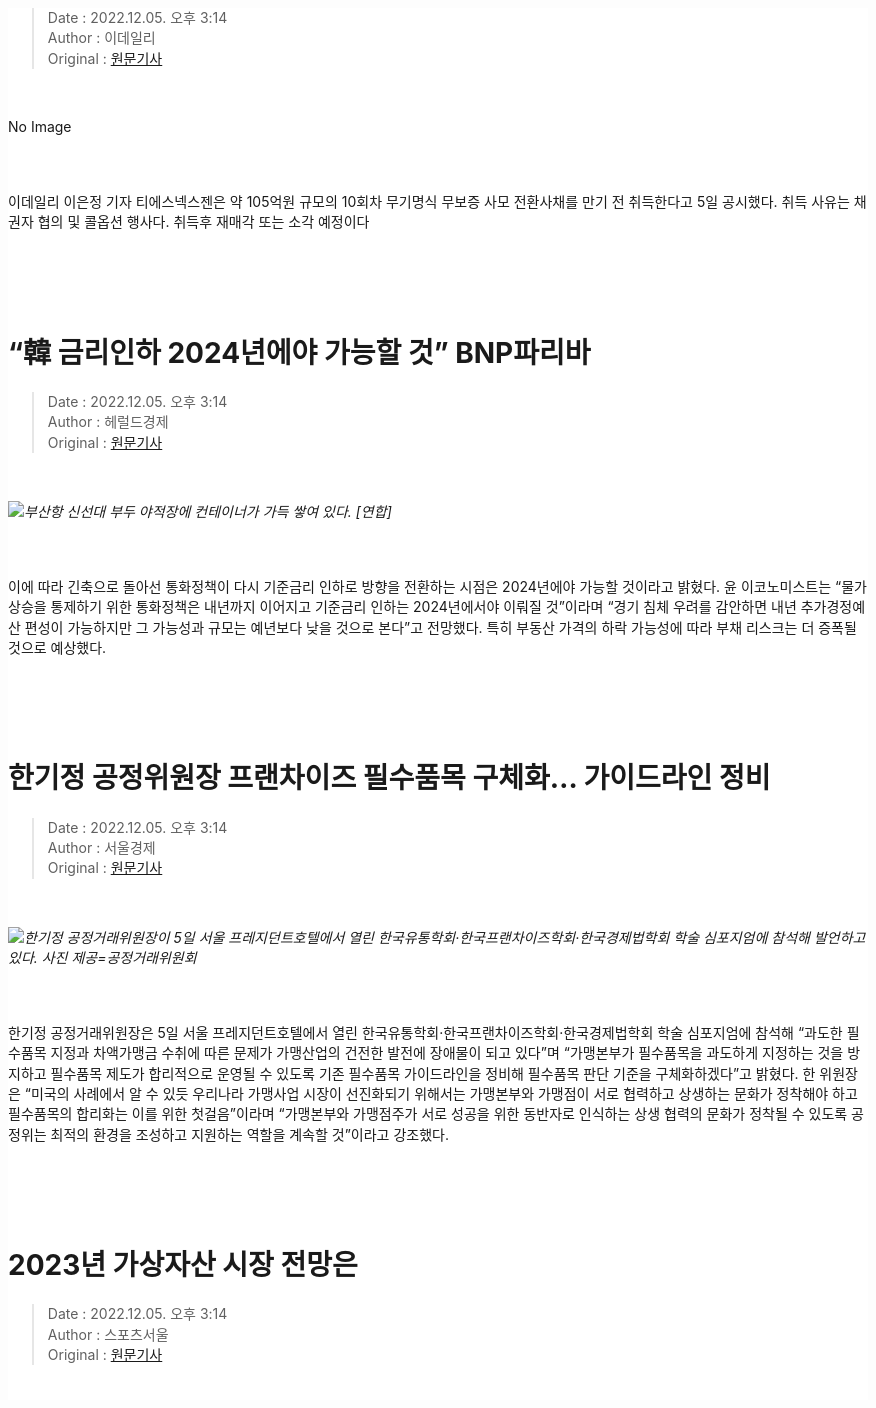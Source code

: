 > Date : 2022.12.05. 오후 3:14  
> Author : 이데일리  
> Original : [원문기사](https://n.news.naver.com/mnews/article/018/0005380933?sid=101)  
<br/>  
  
No Image  
<br/><br/>  
  
이데일리 이은정 기자 티에스넥스젠은 약 105억원 규모의 10회차 무기명식 무보증 사모 전환사채를 만기 전 취득한다고 5일 공시했다. 취득 사유는 채권자 협의 및 콜옵션 행사다. 취득후 재매각 또는 소각 예정이다  
<br/><br/><br/>  

  
# “韓 금리인하 2024년에야 가능할 것” BNP파리바  
  
> Date : 2022.12.05. 오후 3:14  
> Author : 헤럴드경제  
> Original : [원문기사](https://n.news.naver.com/mnews/article/016/0002074196?sid=101)  
<br/>  
  
<img src="https://imgnews.pstatic.net/image/016/2022/12/05/20221205000541_0_20221205151401403.jpg?type=w647" id="img1"></img><em class="img_desc">부산항 신선대 부두 야적장에 컨테이너가 가득 쌓여 있다. [연합]</em>  
<br/><br/>  
  
이에 따라 긴축으로 돌아선 통화정책이 다시 기준금리 인하로 방향을 전환하는 시점은 2024년에야 가능할 것이라고 밝혔다.
윤 이코노미스트는 “물가상승을 통제하기 위한 통화정책은 내년까지 이어지고 기준금리 인하는 2024년에서야 이뤄질 것”이라며 “경기 침체 우려를 감안하면 내년 추가경정예산 편성이 가능하지만 그 가능성과 규모는 예년보다 낮을 것으로 본다”고 전망했다.
특히 부동산 가격의 하락 가능성에 따라 부채 리스크는 더 증폭될 것으로 예상했다.  
<br/><br/><br/>  

  
# 한기정 공정위원장 프랜차이즈 필수품목 구체화… 가이드라인 정비  
  
> Date : 2022.12.05. 오후 3:14  
> Author : 서울경제  
> Original : [원문기사](https://n.news.naver.com/mnews/article/011/0004130021?sid=101)  
<br/>  
  
<img src="https://imgnews.pstatic.net/image/011/2022/12/05/0004130021_001_20221205151401040.jpg?type=w647" id="img1"></img><em class="img_desc">한기정 공정거래위원장이 5일 서울 프레지던트호텔에서 열린 한국유통학회·한국프랜차이즈학회·한국경제법학회 학술 심포지엄에 참석해 발언하고 있다. 사진 제공=공정거래위원회</em>  
<br/><br/>  
  
한기정 공정거래위원장은 5일 서울 프레지던트호텔에서 열린 한국유통학회·한국프랜차이즈학회·한국경제법학회 학술 심포지엄에 참석해 “과도한 필수품목 지정과 차액가맹금 수취에 따른 문제가 가맹산업의 건전한 발전에 장애물이 되고 있다”며 “가맹본부가 필수품목을 과도하게 지정하는 것을 방지하고 필수품목 제도가 합리적으로 운영될 수 있도록 기존 필수품목 가이드라인을 정비해 필수품목 판단 기준을 구체화하겠다”고 밝혔다.
한 위원장은 “미국의 사례에서 알 수 있듯 우리나라 가맹사업 시장이 선진화되기 위해서는 가맹본부와 가맹점이 서로 협력하고 상생하는 문화가 정착해야 하고 필수품목의 합리화는 이를 위한 첫걸음”이라며 “가맹본부와 가맹점주가 서로 성공을 위한 동반자로 인식하는 상생 협력의 문화가 정착될 수 있도록 공정위는 최적의 환경을 조성하고 지원하는 역할을 계속할 것”이라고 강조했다.  
<br/><br/><br/>  

  
# 2023년 가상자산 시장 전망은  
  
> Date : 2022.12.05. 오후 3:14  
> Author : 스포츠서울  
> Original : [원문기사](https://n.news.naver.com/mnews/article/468/0000906208?sid=101)  
<br/>  
  